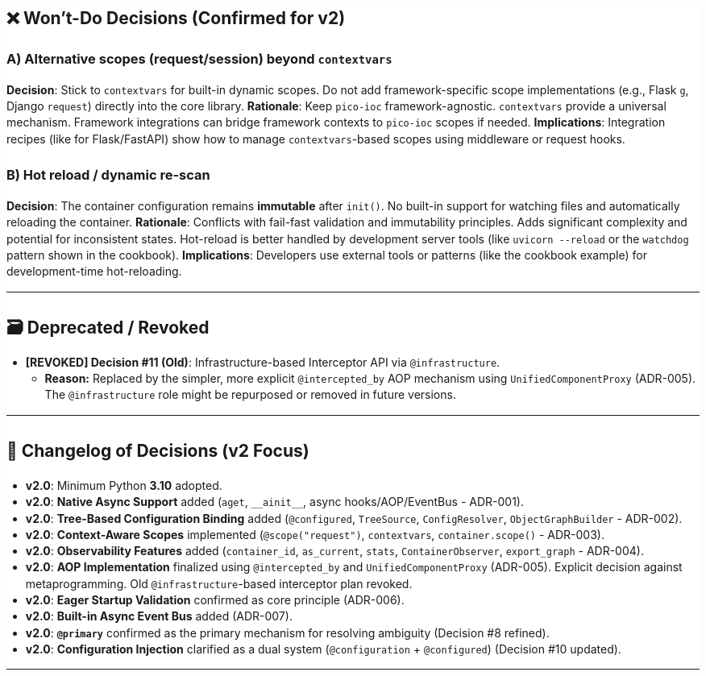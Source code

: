 
## ❌ Won’t-Do Decisions (Confirmed for v2)

### A) Alternative scopes (request/session) beyond `contextvars`
**Decision**: Stick to `contextvars` for built-in dynamic scopes. Do not add framework-specific scope implementations (e.g., Flask `g`, Django `request`) directly into the core library.
**Rationale**: Keep `pico-ioc` framework-agnostic. `contextvars` provide a universal mechanism. Framework integrations can bridge framework contexts to `pico-ioc` scopes if needed.
**Implications**: Integration recipes (like for Flask/FastAPI) show how to manage `contextvars`-based scopes using middleware or request hooks.

### B) Hot reload / dynamic re-scan
**Decision**: The container configuration remains **immutable** after `init()`. No built-in support for watching files and automatically reloading the container.
**Rationale**: Conflicts with fail-fast validation and immutability principles. Adds significant complexity and potential for inconsistent states. Hot-reload is better handled by development server tools (like `uvicorn --reload` or the `watchdog` pattern shown in the cookbook).
**Implications**: Developers use external tools or patterns (like the cookbook example) for development-time hot-reloading.

---

## 🗃️ Deprecated / Revoked

* **[REVOKED] Decision #11 (Old)**: Infrastructure-based Interceptor API via `@infrastructure`.
    * **Reason:** Replaced by the simpler, more explicit `@intercepted_by` AOP mechanism using `UnifiedComponentProxy` (ADR-005). The `@infrastructure` role might be repurposed or removed in future versions.

---

## 📜 Changelog of Decisions (v2 Focus)

* **v2.0**: Minimum Python **3.10** adopted.
* **v2.0**: **Native Async Support** added (`aget`, `__ainit__`, async hooks/AOP/EventBus - ADR-001).
* **v2.0**: **Tree-Based Configuration Binding** added (`@configured`, `TreeSource`, `ConfigResolver`, `ObjectGraphBuilder` - ADR-002).
* **v2.0**: **Context-Aware Scopes** implemented (`@scope("request")`, `contextvars`, `container.scope()` - ADR-003).
* **v2.0**: **Observability Features** added (`container_id`, `as_current`, `stats`, `ContainerObserver`, `export_graph` - ADR-004).
* **v2.0**: **AOP Implementation** finalized using `@intercepted_by` and `UnifiedComponentProxy` (ADR-005). Explicit decision against metaprogramming. Old `@infrastructure`-based interceptor plan revoked.
* **v2.0**: **Eager Startup Validation** confirmed as core principle (ADR-006).
* **v2.0**: **Built-in Async Event Bus** added (ADR-007).
* **v2.0**: **`@primary`** confirmed as the primary mechanism for resolving ambiguity (Decision #8 refined).
* **v2.0**: **Configuration Injection** clarified as a dual system (`@configuration` + `@configured`) (Decision #10 updated).

---